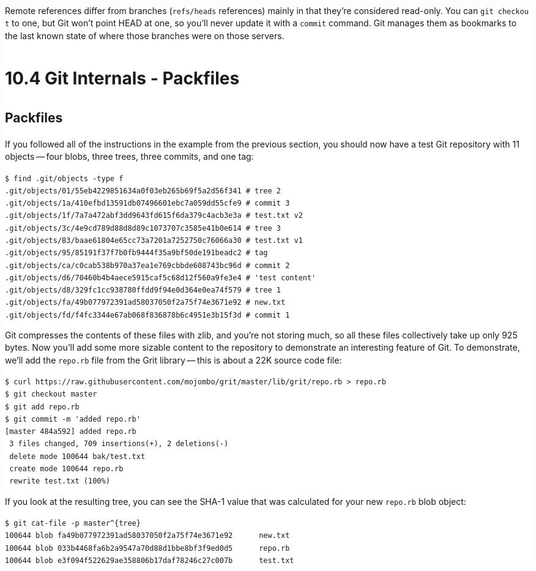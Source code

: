 Remote references differ from branches (`refs/heads` references) mainly in that they’re considered read-only. You can `git checkout` to one, but Git won’t point HEAD at one, so you’ll never update it with a `commit` command. Git manages them as bookmarks to the last known state of where those branches were on those servers.

# 10.4 Git Internals - Packfiles

## Packfiles

If you followed all of the instructions in the example from the previous section, you should now have a test Git repository with 11 objects — four blobs, three trees, three commits, and one tag:

```console
$ find .git/objects -type f
.git/objects/01/55eb4229851634a0f03eb265b69f5a2d56f341 # tree 2
.git/objects/1a/410efbd13591db07496601ebc7a059dd55cfe9 # commit 3
.git/objects/1f/7a7a472abf3dd9643fd615f6da379c4acb3e3a # test.txt v2
.git/objects/3c/4e9cd789d88d8d89c1073707c3585e41b0e614 # tree 3
.git/objects/83/baae61804e65cc73a7201a7252750c76066a30 # test.txt v1
.git/objects/95/85191f37f7b0fb9444f35a9bf50de191beadc2 # tag
.git/objects/ca/c0cab538b970a37ea1e769cbbde608743bc96d # commit 2
.git/objects/d6/70460b4b4aece5915caf5c68d12f560a9fe3e4 # 'test content'
.git/objects/d8/329fc1cc938780ffdd9f94e0d364e0ea74f579 # tree 1
.git/objects/fa/49b077972391ad58037050f2a75f74e3671e92 # new.txt
.git/objects/fd/f4fc3344e67ab068f836878b6c4951e3b15f3d # commit 1
```

Git compresses the contents of these files with zlib, and you’re not storing much, so all these files collectively take up only 925 bytes. Now you’ll add some more sizable content to the repository to demonstrate an interesting feature of Git. To demonstrate, we’ll add the `repo.rb` file from the Grit library — this is about a 22K source code file:

```console
$ curl https://raw.githubusercontent.com/mojombo/grit/master/lib/grit/repo.rb > repo.rb
$ git checkout master
$ git add repo.rb
$ git commit -m 'added repo.rb'
[master 484a592] added repo.rb
 3 files changed, 709 insertions(+), 2 deletions(-)
 delete mode 100644 bak/test.txt
 create mode 100644 repo.rb
 rewrite test.txt (100%)
```

If you look at the resulting tree, you can see the SHA-1 value that was calculated for your new `repo.rb` blob object:

```console
$ git cat-file -p master^{tree}
100644 blob fa49b077972391ad58037050f2a75f74e3671e92      new.txt
100644 blob 033b4468fa6b2a9547a70d88d1bbe8bf3f9ed0d5      repo.rb
100644 blob e3f094f522629ae358806b17daf78246c27c007b      test.txt
```
